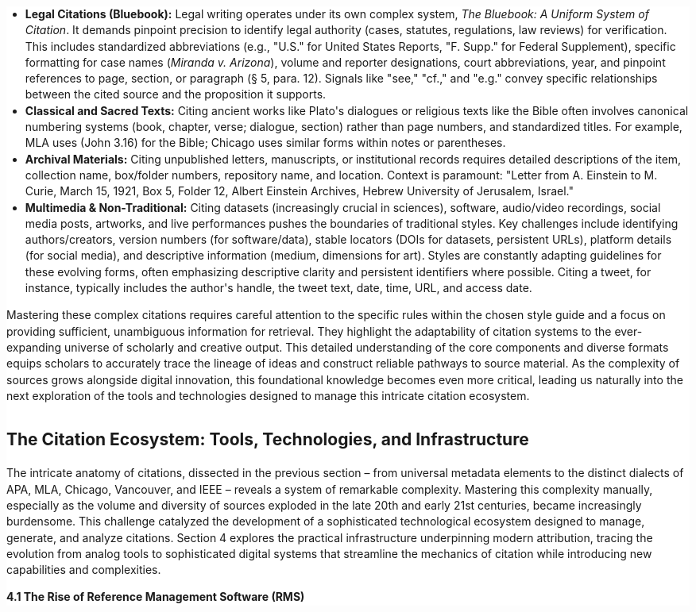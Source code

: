*   **Legal Citations (Bluebook):** Legal writing operates under its own complex system, *The Bluebook: A Uniform System of Citation*. It demands pinpoint precision to identify legal authority (cases, statutes, regulations, law reviews) for verification. This includes standardized abbreviations (e.g., "U.S." for United States Reports, "F. Supp." for Federal Supplement), specific formatting for case names (*Miranda v. Arizona*), volume and reporter designations, court abbreviations, year, and pinpoint references to page, section, or paragraph (§ 5, para. 12). Signals like "see," "cf.," and "e.g." convey specific relationships between the cited source and the proposition it supports.
*   **Classical and Sacred Texts:** Citing ancient works like Plato's dialogues or religious texts like the Bible often involves canonical numbering systems (book, chapter, verse; dialogue, section) rather than page numbers, and standardized titles. For example, MLA uses (John 3.16) for the Bible; Chicago uses similar forms within notes or parentheses.
*   **Archival Materials:** Citing unpublished letters, manuscripts, or institutional records requires detailed descriptions of the item, collection name, box/folder numbers, repository name, and location. Context is paramount: "Letter from A. Einstein to M. Curie, March 15, 1921, Box 5, Folder 12, Albert Einstein Archives, Hebrew University of Jerusalem, Israel."
*   **Multimedia & Non-Traditional:** Citing datasets (increasingly crucial in sciences), software, audio/video recordings, social media posts, artworks, and live performances pushes the boundaries of traditional styles. Key challenges include identifying authors/creators, version numbers (for software/data), stable locators (DOIs for datasets, persistent URLs), platform details (for social media), and descriptive information (medium, dimensions for art). Styles are constantly adapting guidelines for these evolving forms, often emphasizing descriptive clarity and persistent identifiers where possible. Citing a tweet, for instance, typically includes the author's handle, the tweet text, date, time, URL, and access date.

Mastering these complex citations requires careful attention to the specific rules within the chosen style guide and a focus on providing sufficient, unambiguous information for retrieval. They highlight the adaptability of citation systems to the ever-expanding universe of scholarly and creative output. This detailed understanding of the core components and diverse formats equips scholars to accurately trace the lineage of ideas and construct reliable pathways to source material. As the complexity of sources grows alongside digital innovation, this foundational knowledge becomes even more critical, leading us naturally into the next exploration of the tools and technologies designed to manage this intricate citation ecosystem.

## The Citation Ecosystem: Tools, Technologies, and Infrastructure

The intricate anatomy of citations, dissected in the previous section – from universal metadata elements to the distinct dialects of APA, MLA, Chicago, Vancouver, and IEEE – reveals a system of remarkable complexity. Mastering this complexity manually, especially as the volume and diversity of sources exploded in the late 20th and early 21st centuries, became increasingly burdensome. This challenge catalyzed the development of a sophisticated technological ecosystem designed to manage, generate, and analyze citations. Section 4 explores the practical infrastructure underpinning modern attribution, tracing the evolution from analog tools to sophisticated digital systems that streamline the mechanics of citation while introducing new capabilities and complexities.

**4.1 The Rise of Reference Management Software (RMS)**
